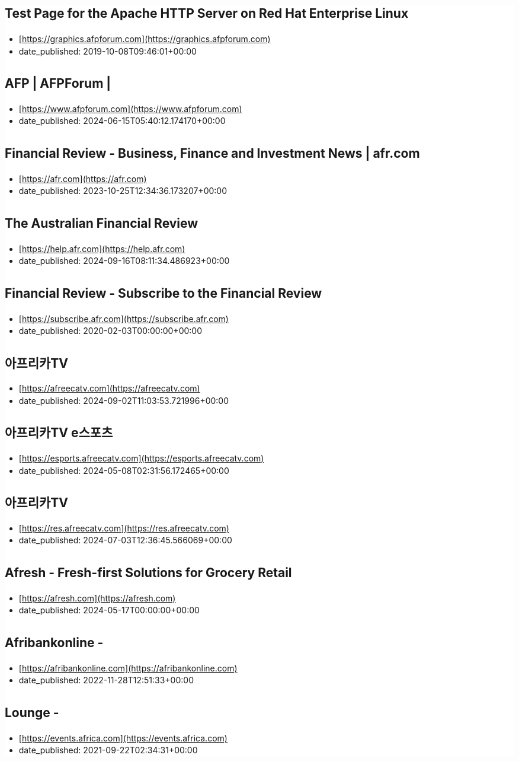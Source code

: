  ## Test Page for the Apache HTTP Server on Red Hat Enterprise Linux
 - [https://graphics.afpforum.com](https://graphics.afpforum.com)
 - date_published: 2019-10-08T09:46:01+00:00

 ## AFP | AFPForum |
 - [https://www.afpforum.com](https://www.afpforum.com)
 - date_published: 2024-06-15T05:40:12.174170+00:00

 ## Financial Review - Business, Finance and Investment News | afr.com
 - [https://afr.com](https://afr.com)
 - date_published: 2023-10-25T12:34:36.173207+00:00

 ## The Australian Financial Review
 - [https://help.afr.com](https://help.afr.com)
 - date_published: 2024-09-16T08:11:34.486923+00:00

 ## Financial Review - Subscribe to the Financial Review
 - [https://subscribe.afr.com](https://subscribe.afr.com)
 - date_published: 2020-02-03T00:00:00+00:00

 ## 아프리카TV
 - [https://afreecatv.com](https://afreecatv.com)
 - date_published: 2024-09-02T11:03:53.721996+00:00

 ## 아프리카TV e스포츠
 - [https://esports.afreecatv.com](https://esports.afreecatv.com)
 - date_published: 2024-05-08T02:31:56.172465+00:00

 ## 아프리카TV
 - [https://res.afreecatv.com](https://res.afreecatv.com)
 - date_published: 2024-07-03T12:36:45.566069+00:00

 ## Afresh - Fresh-first Solutions for Grocery Retail
 - [https://afresh.com](https://afresh.com)
 - date_published: 2024-05-17T00:00:00+00:00

 ## Afribankonline -
 - [https://afribankonline.com](https://afribankonline.com)
 - date_published: 2022-11-28T12:51:33+00:00

 ## Lounge -
 - [https://events.africa.com](https://events.africa.com)
 - date_published: 2021-09-22T02:34:31+00:00
